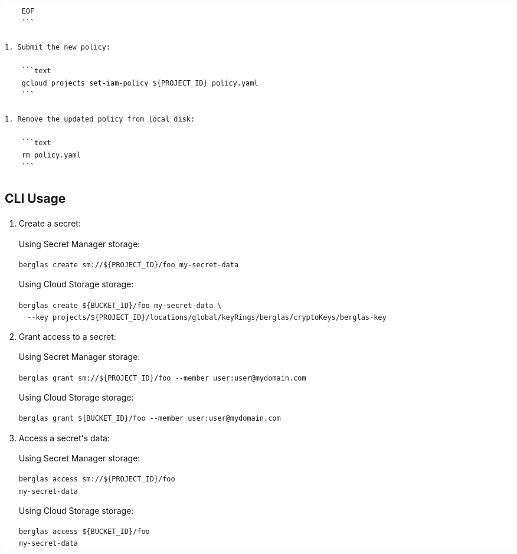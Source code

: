         EOF
        ```

    1. Submit the new policy:

        ```text
        gcloud projects set-iam-policy ${PROJECT_ID} policy.yaml
        ```

    1. Remove the updated policy from local disk:

        ```text
        rm policy.yaml
        ```


## CLI Usage

1. Create a secret:

    Using Secret Manager storage:

    ```text
    berglas create sm://${PROJECT_ID}/foo my-secret-data
    ```

    Using Cloud Storage storage:

    ```text
    berglas create ${BUCKET_ID}/foo my-secret-data \
      --key projects/${PROJECT_ID}/locations/global/keyRings/berglas/cryptoKeys/berglas-key
    ```

1. Grant access to a secret:

    Using Secret Manager storage:

    ```text
    berglas grant sm://${PROJECT_ID}/foo --member user:user@mydomain.com
    ```

    Using Cloud Storage storage:

    ```text
    berglas grant ${BUCKET_ID}/foo --member user:user@mydomain.com
    ```

1. Access a secret's data:

    Using Secret Manager storage:

    ```text
    berglas access sm://${PROJECT_ID}/foo
    my-secret-data
    ```

    Using Cloud Storage storage:

    ```text
    berglas access ${BUCKET_ID}/foo
    my-secret-data
    ```
